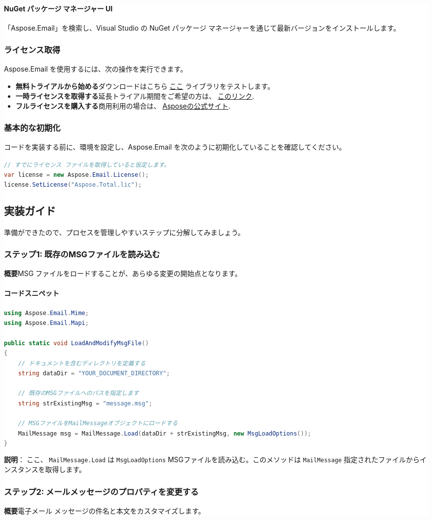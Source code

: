 #### NuGet パッケージ マネージャー UI
「Aspose.Email」を検索し、Visual Studio の NuGet パッケージ マネージャーを通じて最新バージョンをインストールします。

### ライセンス取得

Aspose.Email を使用するには、次の操作を実行できます。
- **無料トライアルから始める**ダウンロードはこちら [ここ](https://releases.aspose.com/email/net/) ライブラリをテストします。
- **一時ライセンスを取得する**延長トライアル期間をご希望の方は、 [このリンク](https://purchase。aspose.com/temporary-license/).
- **フルライセンスを購入する**商用利用の場合は、 [Asposeの公式サイト](https://purchase。aspose.com/buy).

### 基本的な初期化

コードを実装する前に、環境を設定し、Aspose.Email を次のように初期化していることを確認してください。

```csharp
// すでにライセンス ファイルを取得していると仮定します。
var license = new Aspose.Email.License();
license.SetLicense("Aspose.Total.lic");
```

## 実装ガイド

準備ができたので、プロセスを管理しやすいステップに分解してみましょう。

### ステップ1: 既存のMSGファイルを読み込む

**概要**MSG ファイルをロードすることが、あらゆる変更の開始点となります。

#### コードスニペット
```csharp
using Aspose.Email.Mime;
using Aspose.Email.Mapi;

public static void LoadAndModifyMsgFile()
{
    // ドキュメントを含むディレクトリを定義する
    string dataDir = "YOUR_DOCUMENT_DIRECTORY";

    // 既存のMSGファイルへのパスを指定します
    string strExistingMsg = "message.msg";

    // MSGファイルをMailMessageオブジェクトにロードする
    MailMessage msg = MailMessage.Load(dataDir + strExistingMsg, new MsgLoadOptions());
}
```

**説明**： ここ、 `MailMessage.Load` は `MsgLoadOptions` MSGファイルを読み込む。このメソッドは `MailMessage` 指定されたファイルからインスタンスを取得します。

### ステップ2: メールメッセージのプロパティを変更する

**概要**電子メール メッセージの件名と本文をカスタマイズします。
